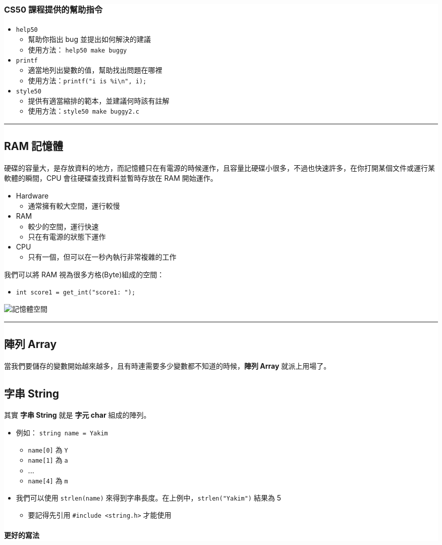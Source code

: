 
### CS50 課程提供的幫助指令

- `help50`
    - 幫助你指出 bug 並提出如何解決的建議
    - 使用方法： `help50 make buggy`
- `printf`
    - 適當地列出變數的值，幫助找出問題在哪裡 
    - 使用方法：`printf("i is %i\n", i);`
- `style50`
    - 提供有適當縮排的範本，並建議何時該有註解
    - 使用方法：`style50 make buggy2.c` 

---

## RAM 記憶體

硬碟的容量大，是存放資料的地方，而記憶體只在有電源的時候運作，且容量比硬碟小很多，不過也快速許多，在你打開某個文件或運行某軟體的瞬間，CPU 會往硬碟查找資料並暫時存放在 RAM 開始運作。

- Hardware
    - 通常擁有較大空間，運行較慢
- RAM
    - 較少的空間，運行快速
    - 只在有電源的狀態下運作
- CPU
    - 只有一個，但可以在一秒內執行非常複雜的工作  


我們可以將 RAM 視為很多方格(Byte)組成的空間：
- `int score1 = get_int("score1: ");`

![記憶體空間](media/15545163845634/%E8%9E%A2%E5%B9%95%E5%BF%AB%E7%85%A7%202019-04-06%20%E4%B8%8B%E5%8D%8812.27.22.png)


---
## 陣列 Array

當我們要儲存的變數開始越來越多，且有時連需要多少變數都不知道的時候，**陣列 Array** 就派上用場了。

## 字串 String

其實 **字串 String** 就是 **字元 char** 組成的陣列。
- 例如： `string name = Yakim`
    - `name[0]` 為 `Y`
    - `name[1]` 為 `a`
    - ...
    - `name[4]` 為 `m`

- 我們可以使用 `strlen(name)` 來得到字串長度。在上例中，`strlen("Yakim")` 結果為 5 
    - 要記得先引用 `#include <string.h>` 才能使用

#### 更好的寫法
